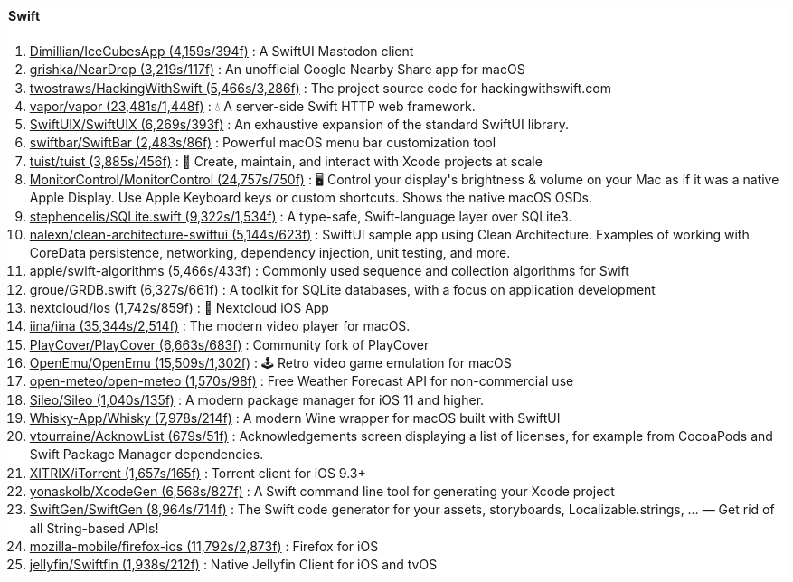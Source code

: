 #### Swift
1. [Dimillian/IceCubesApp (4,159s/394f)](https://github.com/Dimillian/IceCubesApp) : A SwiftUI Mastodon client
2. [grishka/NearDrop (3,219s/117f)](https://github.com/grishka/NearDrop) : An unofficial Google Nearby Share app for macOS
3. [twostraws/HackingWithSwift (5,466s/3,286f)](https://github.com/twostraws/HackingWithSwift) : The project source code for hackingwithswift.com
4. [vapor/vapor (23,481s/1,448f)](https://github.com/vapor/vapor) : 💧 A server-side Swift HTTP web framework.
5. [SwiftUIX/SwiftUIX (6,269s/393f)](https://github.com/SwiftUIX/SwiftUIX) : An exhaustive expansion of the standard SwiftUI library.
6. [swiftbar/SwiftBar (2,483s/86f)](https://github.com/swiftbar/SwiftBar) : Powerful macOS menu bar customization tool
7. [tuist/tuist (3,885s/456f)](https://github.com/tuist/tuist) : 🚀 Create, maintain, and interact with Xcode projects at scale
8. [MonitorControl/MonitorControl (24,757s/750f)](https://github.com/MonitorControl/MonitorControl) : 🖥 Control your display's brightness & volume on your Mac as if it was a native Apple Display. Use Apple Keyboard keys or custom shortcuts. Shows the native macOS OSDs.
9. [stephencelis/SQLite.swift (9,322s/1,534f)](https://github.com/stephencelis/SQLite.swift) : A type-safe, Swift-language layer over SQLite3.
10. [nalexn/clean-architecture-swiftui (5,144s/623f)](https://github.com/nalexn/clean-architecture-swiftui) : SwiftUI sample app using Clean Architecture. Examples of working with CoreData persistence, networking, dependency injection, unit testing, and more.
11. [apple/swift-algorithms (5,466s/433f)](https://github.com/apple/swift-algorithms) : Commonly used sequence and collection algorithms for Swift
12. [groue/GRDB.swift (6,327s/661f)](https://github.com/groue/GRDB.swift) : A toolkit for SQLite databases, with a focus on application development
13. [nextcloud/ios (1,742s/859f)](https://github.com/nextcloud/ios) : 📱 Nextcloud iOS App
14. [iina/iina (35,344s/2,514f)](https://github.com/iina/iina) : The modern video player for macOS.
15. [PlayCover/PlayCover (6,663s/683f)](https://github.com/PlayCover/PlayCover) : Community fork of PlayCover
16. [OpenEmu/OpenEmu (15,509s/1,302f)](https://github.com/OpenEmu/OpenEmu) : 🕹 Retro video game emulation for macOS
17. [open-meteo/open-meteo (1,570s/98f)](https://github.com/open-meteo/open-meteo) : Free Weather Forecast API for non-commercial use
18. [Sileo/Sileo (1,040s/135f)](https://github.com/Sileo/Sileo) : A modern package manager for iOS 11 and higher.
19. [Whisky-App/Whisky (7,978s/214f)](https://github.com/Whisky-App/Whisky) : A modern Wine wrapper for macOS built with SwiftUI
20. [vtourraine/AcknowList (679s/51f)](https://github.com/vtourraine/AcknowList) : Acknowledgements screen displaying a list of licenses, for example from CocoaPods and Swift Package Manager dependencies.
21. [XITRIX/iTorrent (1,657s/165f)](https://github.com/XITRIX/iTorrent) : Torrent client for iOS 9.3+
22. [yonaskolb/XcodeGen (6,568s/827f)](https://github.com/yonaskolb/XcodeGen) : A Swift command line tool for generating your Xcode project
23. [SwiftGen/SwiftGen (8,964s/714f)](https://github.com/SwiftGen/SwiftGen) : The Swift code generator for your assets, storyboards, Localizable.strings, … — Get rid of all String-based APIs!
24. [mozilla-mobile/firefox-ios (11,792s/2,873f)](https://github.com/mozilla-mobile/firefox-ios) : Firefox for iOS
25. [jellyfin/Swiftfin (1,938s/212f)](https://github.com/jellyfin/Swiftfin) : Native Jellyfin Client for iOS and tvOS
